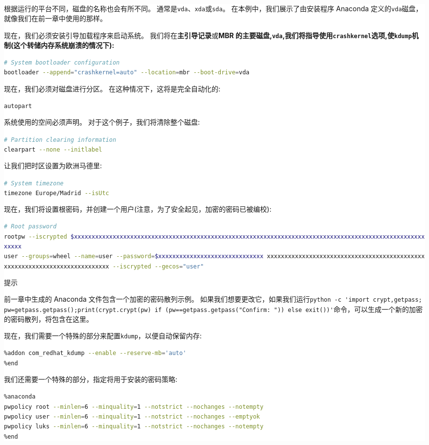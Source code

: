 根据运行的平台不同，磁盘的名称也会有所不同。 通常是`vda`、`xda`或`sda`。 在本例中，我们展示了由安装程序 Anaconda 定义的`vda`磁盘，就像我们在前一章中使用的那样。

现在，我们必须安装引导加载程序来启动系统。 我们将在**主引导记录**或**MBR 的主要磁盘,`vda`,我们将指导使用`crashkernel`选项,使`kdump`机制(这个转储内存系统崩溃的情况下):**

```sh
# System bootloader configuration
bootloader --append="crashkernel=auto" --location=mbr --boot-drive=vda
```

现在，我们必须对磁盘进行分区。 在这种情况下，这将是完全自动化的:

```sh
autopart
```

系统使用的空间必须声明。 对于这个例子，我们将清除整个磁盘:

```sh
# Partition clearing information
clearpart --none --initlabel
```

让我们把时区设置为欧洲马德里:

```sh
# System timezone
timezone Europe/Madrid --isUtc
```

现在，我们将设置根密码，并创建一个用户(注意，为了安全起见，加密的密码已被编校):

```sh
# Root password
rootpw --iscrypted $xxxxxxxxxxxxxxxxxxxxxxxxxxxxxxxxxxxxxxxxxxxxxxxxxxxxxxxxxxxxxxxxxxxxxxxxxxxxxxxxxxxxxxxxxxxxxxxxxxxxxxxxx
user --groups=wheel --name=user --password=$xxxxxxxxxxxxxxxxxxxxxxxxxxxxxx xxxxxxxxxxxxxxxxxxxxxxxxxxxxxxxxxxxxxxxxxxxxxxxxxxxxxxxxxxxxxxxxxxxxxxxxxxx --iscrypted --gecos="user"
```

提示

前一章中生成的 Anaconda 文件包含一个加密的密码散列示例。 如果我们想要更改它，如果我们运行`python -c 'import crypt,getpass;pw=getpass.getpass();print(crypt.crypt(pw) if (pw==getpass.getpass("Confirm: ")) else exit())'`命令，可以生成一个新的加密的密码散列，将包含在这里。

现在，我们需要一个特殊的部分来配置`kdump`，以便自动保留内存:

```sh
%addon com_redhat_kdump --enable --reserve-mb='auto' 
%end
```

我们还需要一个特殊的部分，指定将用于安装的密码策略:

```sh
%anaconda
pwpolicy root --minlen=6 --minquality=1 --notstrict --nochanges --notempty
pwpolicy user --minlen=6 --minquality=1 --notstrict --nochanges --emptyok
pwpolicy luks --minlen=6 --minquality=1 --notstrict --nochanges --notempty
%end
```
